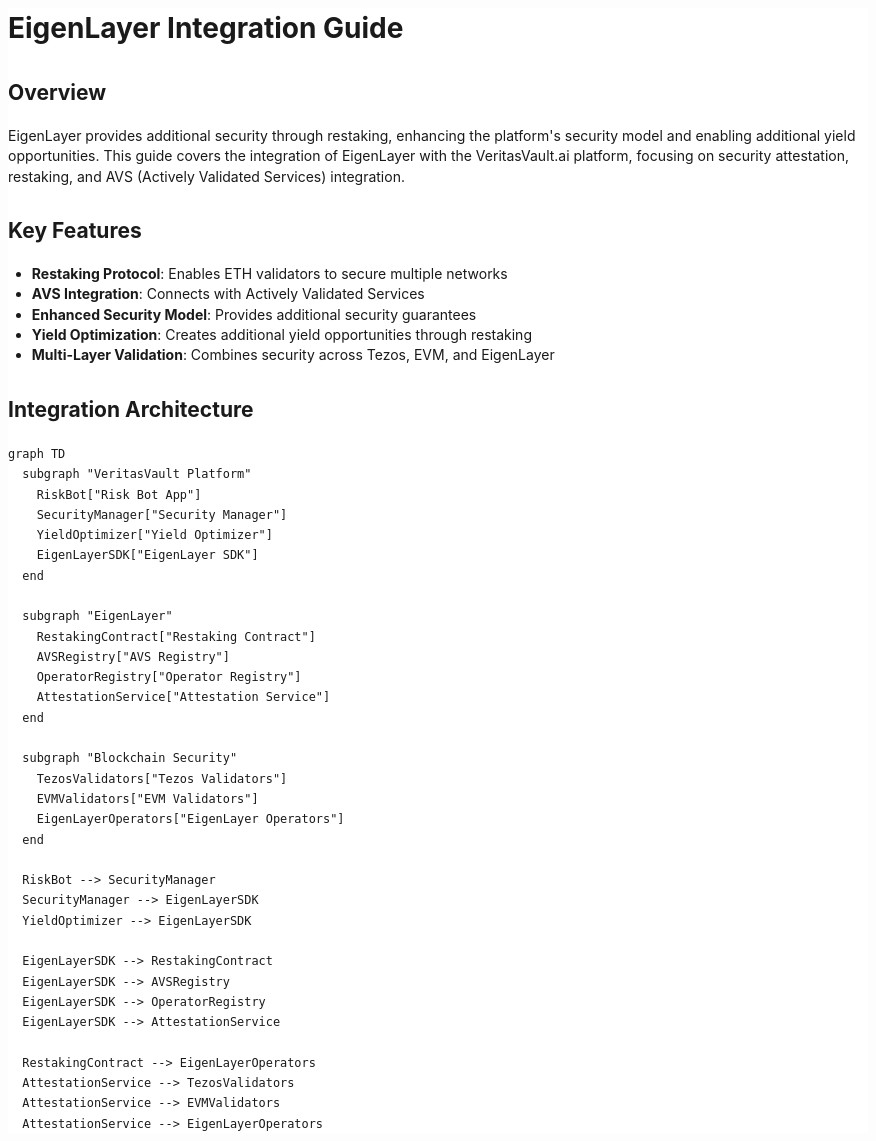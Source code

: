 # EigenLayer Integration Guide

## Overview

EigenLayer provides additional security through restaking, enhancing the platform's security model and enabling additional yield opportunities. This guide covers the integration of EigenLayer with the VeritasVault.ai platform, focusing on security attestation, restaking, and AVS (Actively Validated Services) integration.

## Key Features

- **Restaking Protocol**: Enables ETH validators to secure multiple networks
- **AVS Integration**: Connects with Actively Validated Services
- **Enhanced Security Model**: Provides additional security guarantees
- **Yield Optimization**: Creates additional yield opportunities through restaking
- **Multi-Layer Validation**: Combines security across Tezos, EVM, and EigenLayer

## Integration Architecture

```mermaid
graph TD
  subgraph "VeritasVault Platform"
    RiskBot["Risk Bot App"]
    SecurityManager["Security Manager"]
    YieldOptimizer["Yield Optimizer"]
    EigenLayerSDK["EigenLayer SDK"]
  end
  
  subgraph "EigenLayer"
    RestakingContract["Restaking Contract"]
    AVSRegistry["AVS Registry"]
    OperatorRegistry["Operator Registry"]
    AttestationService["Attestation Service"]
  end
  
  subgraph "Blockchain Security"
    TezosValidators["Tezos Validators"]
    EVMValidators["EVM Validators"]
    EigenLayerOperators["EigenLayer Operators"]
  end
  
  RiskBot --> SecurityManager
  SecurityManager --> EigenLayerSDK
  YieldOptimizer --> EigenLayerSDK
  
  EigenLayerSDK --> RestakingContract
  EigenLayerSDK --> AVSRegistry
  EigenLayerSDK --> OperatorRegistry
  EigenLayerSDK --> AttestationService
  
  RestakingContract --> EigenLayerOperators
  AttestationService --> TezosValidators
  AttestationService --> EVMValidators
  AttestationService --> EigenLayerOperators
```
